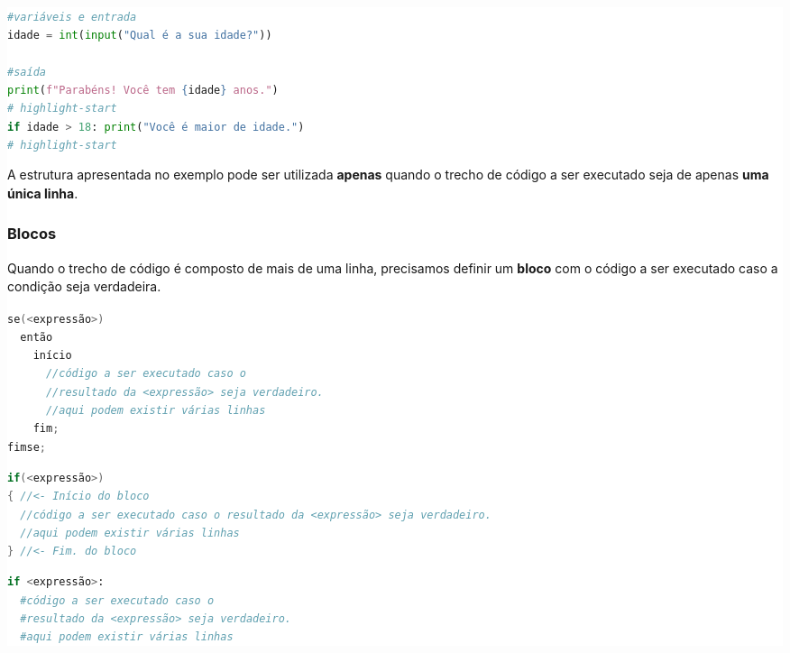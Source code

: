   ```python showLineNumbers
  #variáveis e entrada
  idade = int(input("Qual é a sua idade?"))

  #saída
  print(f"Parabéns! Você tem {idade} anos.")
  # highlight-start
  if idade > 18: print("Você é maior de idade.")
  # highlight-start
  ```

  </TabItem>
</Tabs>

A estrutura apresentada no exemplo pode ser utilizada **apenas** quando o trecho de código a ser executado seja de apenas **uma única linha**. 

### Blocos

Quando o trecho de código é composto de mais de uma linha, precisamos definir um **bloco** com o código a ser executado caso a condição seja verdadeira.

<Tabs groupId='language'>
  <TabItem value="portugol" label="Portugol" default>

  ```c showLineNumbers
  se(<expressão>)
    então
      início
        //código a ser executado caso o 
        //resultado da <expressão> seja verdadeiro.
        //aqui podem existir várias linhas
      fim;
  fimse;
  ```

  </TabItem>
  <TabItem value="java" label="Java">

  ```c showLineNumbers
  if(<expressão>)
  { //<- Início do bloco
    //código a ser executado caso o resultado da <expressão> seja verdadeiro.
    //aqui podem existir várias linhas
  } //<- Fim. do bloco
  ```

  </TabItem>
  <TabItem value="python" label="Python">

  ```python showLineNumbers
  if <expressão>:
    #código a ser executado caso o 
    #resultado da <expressão> seja verdadeiro.
    #aqui podem existir várias linhas
  ```
